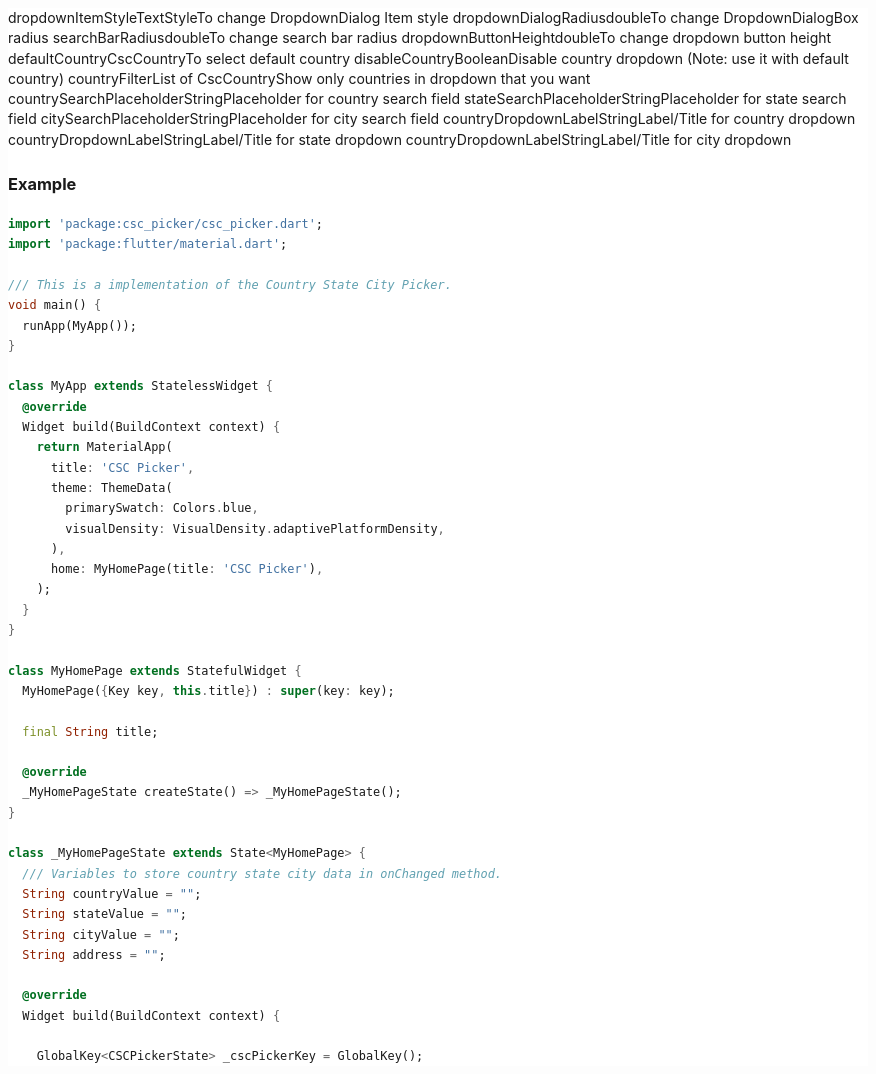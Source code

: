 <tr><td>dropdownItemStyle</td><td>TextStyle</td><td>To change DropdownDialog Item style</td></tr>
<tr><td>dropdownDialogRadius</td><td>double</td><td>To change DropdownDialogBox radius</td></tr>
<tr><td>searchBarRadius</td><td>double</td><td>To change search bar radius</td></tr>
<tr><td>dropdownButtonHeight</td><td>double</td><td>To change dropdown button height</td></tr>
<tr><td>defaultCountry</td><td>CscCountry</td><td>To select default country</td></tr>
<tr><td>disableCountry</td><td>Boolean</td><td>Disable country dropdown (Note: use it with default country)</td></tr>
<tr><td>countryFilter</td><td>List of CscCountry</td><td>Show only countries in dropdown that you want</td></tr>
<tr><td>countrySearchPlaceholder</td><td>String</td><td>Placeholder for country search field</td></tr>
<tr><td>stateSearchPlaceholder</td><td>String</td><td>Placeholder for state search field</td></tr>
<tr><td>citySearchPlaceholder</td><td>String</td><td>Placeholder for city search field</td></tr>
<tr><td>countryDropdownLabel</td><td>String</td><td>Label/Title for country dropdown</td></tr>
<tr><td>countryDropdownLabel</td><td>String</td><td>Label/Title for state dropdown</td></tr>
<tr><td>countryDropdownLabel</td><td>String</td><td>Label/Title for city dropdown</td></tr>
</table>

### Example

```dart
import 'package:csc_picker/csc_picker.dart';
import 'package:flutter/material.dart';

/// This is a implementation of the Country State City Picker.
void main() {
  runApp(MyApp());
}

class MyApp extends StatelessWidget {
  @override
  Widget build(BuildContext context) {
    return MaterialApp(
      title: 'CSC Picker',
      theme: ThemeData(
        primarySwatch: Colors.blue,
        visualDensity: VisualDensity.adaptivePlatformDensity,
      ),
      home: MyHomePage(title: 'CSC Picker'),
    );
  }
}

class MyHomePage extends StatefulWidget {
  MyHomePage({Key key, this.title}) : super(key: key);

  final String title;

  @override
  _MyHomePageState createState() => _MyHomePageState();
}

class _MyHomePageState extends State<MyHomePage> {
  /// Variables to store country state city data in onChanged method.
  String countryValue = "";
  String stateValue = "";
  String cityValue = "";
  String address = "";

  @override
  Widget build(BuildContext context) {

    GlobalKey<CSCPickerState> _cscPickerKey = GlobalKey();

```